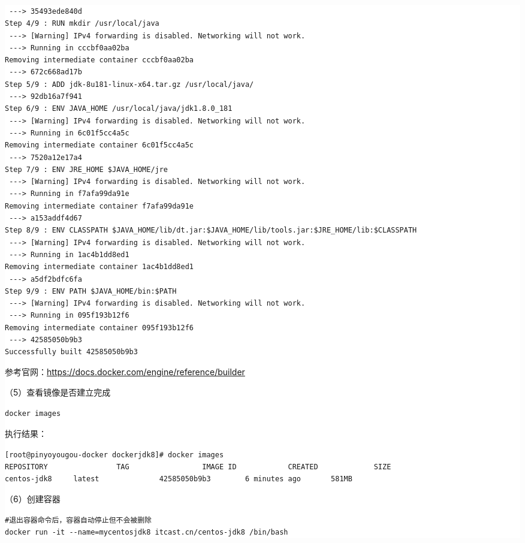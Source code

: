 ```
 ---> 35493ede840d
Step 4/9 : RUN mkdir /usr/local/java
 ---> [Warning] IPv4 forwarding is disabled. Networking will not work.
 ---> Running in cccbf0aa02ba
Removing intermediate container cccbf0aa02ba
 ---> 672c668ad17b
Step 5/9 : ADD jdk-8u181-linux-x64.tar.gz /usr/local/java/
 ---> 92db16a7f941
Step 6/9 : ENV JAVA_HOME /usr/local/java/jdk1.8.0_181
 ---> [Warning] IPv4 forwarding is disabled. Networking will not work.
 ---> Running in 6c01f5cc4a5c
Removing intermediate container 6c01f5cc4a5c
 ---> 7520a12e17a4
Step 7/9 : ENV JRE_HOME $JAVA_HOME/jre
 ---> [Warning] IPv4 forwarding is disabled. Networking will not work.
 ---> Running in f7afa99da91e
Removing intermediate container f7afa99da91e
 ---> a153addf4d67
Step 8/9 : ENV CLASSPATH $JAVA_HOME/lib/dt.jar:$JAVA_HOME/lib/tools.jar:$JRE_HOME/lib:$CLASSPATH
 ---> [Warning] IPv4 forwarding is disabled. Networking will not work.
 ---> Running in 1ac4b1dd8ed1
Removing intermediate container 1ac4b1dd8ed1
 ---> a5df2bdfc6fa
Step 9/9 : ENV PATH $JAVA_HOME/bin:$PATH
 ---> [Warning] IPv4 forwarding is disabled. Networking will not work.
 ---> Running in 095f193b12f6
Removing intermediate container 095f193b12f6
 ---> 42585050b9b3
Successfully built 42585050b9b3
```



参考官网：https://docs.docker.com/engine/reference/builder

（5）查看镜像是否建立完成

```
docker images
```

执行结果：

```
[root@pinyoyougou-docker dockerjdk8]# docker images
REPOSITORY                TAG                 IMAGE ID            CREATED             SIZE
centos-jdk8     latest              42585050b9b3        6 minutes ago       581MB
```



（6）创建容器

```shell
#退出容器命令后，容器自动停止但不会被删除
docker run -it --name=mycentosjdk8 itcast.cn/centos-jdk8 /bin/bash
```
